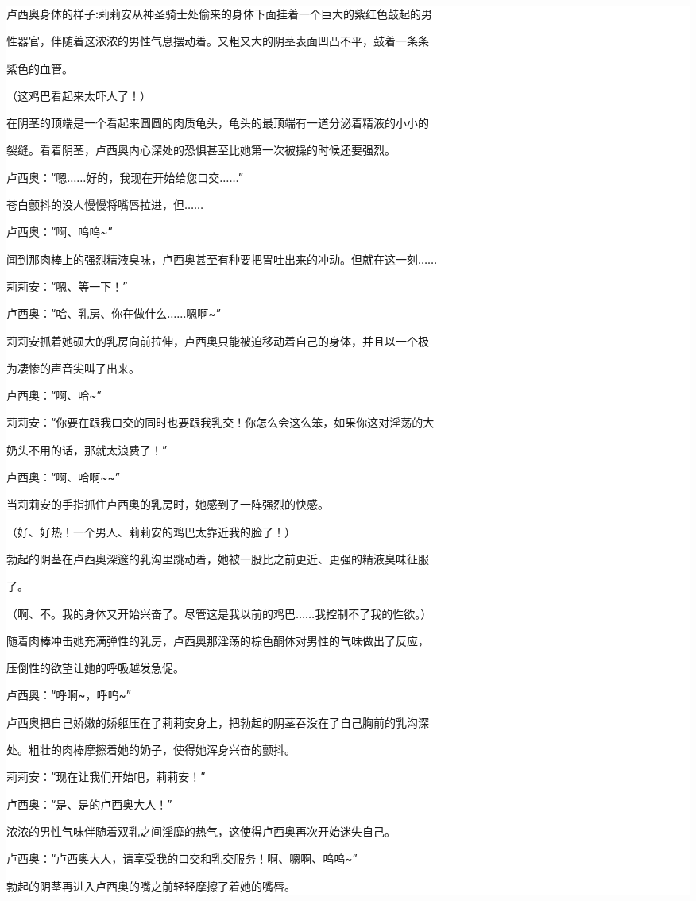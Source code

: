 卢西奥身体的样子:莉莉安从神圣骑士处偷来的身体下面挂着一个巨大的紫红色鼓起的男

性器官，伴随着这浓浓的男性气息摆动着。又粗又大的阴茎表面凹凸不平，鼓着一条条

紫色的血管。

（这鸡巴看起来太吓人了！）

在阴茎的顶端是一个看起来圆圆的肉质龟头，龟头的最顶端有一道分泌着精液的小小的

裂缝。看着阴茎，卢西奥内心深处的恐惧甚至比她第一次被操的时候还要强烈。

卢西奥：“嗯……好的，我现在开始给您口交……”

苍白颤抖的没人慢慢将嘴唇拉进，但……

卢西奥：“啊、呜呜~”

闻到那肉棒上的强烈精液臭味，卢西奥甚至有种要把胃吐出来的冲动。但就在这一刻……

莉莉安：“嗯、等一下！”

卢西奥：“哈、乳房、你在做什么……嗯啊~”

莉莉安抓着她硕大的乳房向前拉伸，卢西奥只能被迫移动着自己的身体，并且以一个极

为凄惨的声音尖叫了出来。

卢西奥：“啊、哈~”

莉莉安：“你要在跟我口交的同时也要跟我乳交！你怎么会这么笨，如果你这对淫荡的大

奶头不用的话，那就太浪费了！”

卢西奥：“啊、哈啊~~”

当莉莉安的手指抓住卢西奥的乳房时，她感到了一阵强烈的快感。

（好、好热！一个男人、莉莉安的鸡巴太靠近我的脸了！）

勃起的阴茎在卢西奥深邃的乳沟里跳动着，她被一股比之前更近、更强的精液臭味征服

了。

（啊、不。我的身体又开始兴奋了。尽管这是我以前的鸡巴……我控制不了我的性欲。）

随着肉棒冲击她充满弹性的乳房，卢西奥那淫荡的棕色酮体对男性的气味做出了反应，

压倒性的欲望让她的呼吸越发急促。

卢西奥：“呼啊~，呼呜~”

卢西奥把自己娇嫩的娇躯压在了莉莉安身上，把勃起的阴茎吞没在了自己胸前的乳沟深

处。粗壮的肉棒摩擦着她的奶子，使得她浑身兴奋的颤抖。

莉莉安：“现在让我们开始吧，莉莉安！”

卢西奥：“是、是的卢西奥大人！”

浓浓的男性气味伴随着双乳之间淫靡的热气，这使得卢西奥再次开始迷失自己。

卢西奥：“卢西奥大人，请享受我的口交和乳交服务！啊、嗯啊、呜呜~”

勃起的阴茎再进入卢西奥的嘴之前轻轻摩擦了着她的嘴唇。

